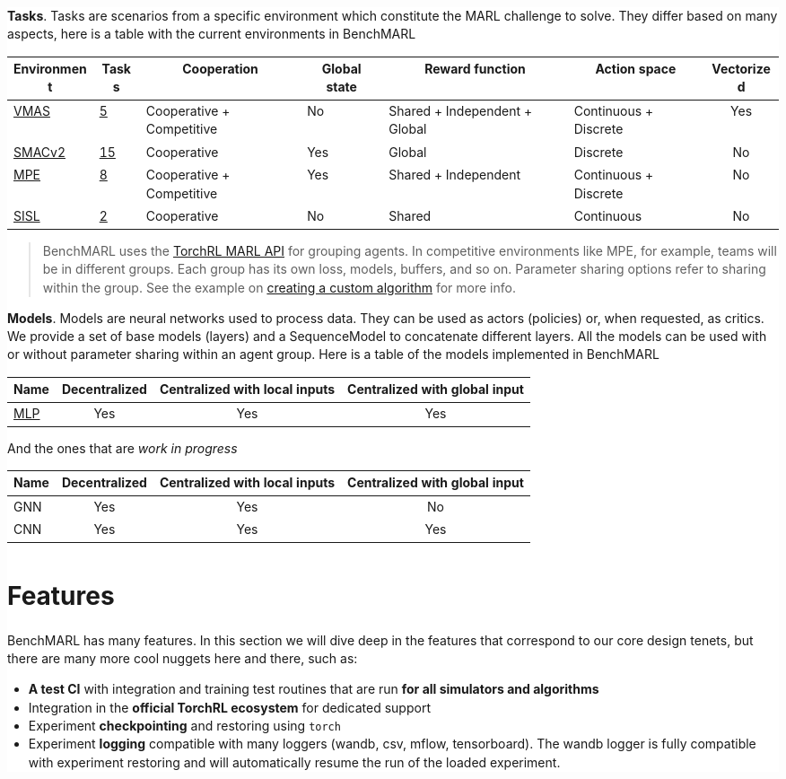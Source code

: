 
**Tasks**. Tasks are scenarios from a specific environment which constitute the MARL
challenge to solve.
They differ based on many aspects, here is a table with the current environments in BenchMARL

| Environment                                                        | Tasks                                                                                       | Cooperation               | Global state | Reward function               | Action space          | Vectorized |
|--------------------------------------------------------------------|---------------------------------------------------------------------------------------------|---------------------------|--------------|-------------------------------|-----------------------|:----------:|
| [VMAS](https://github.com/proroklab/VectorizedMultiAgentSimulator) | [5](https://github.com/facebookresearch/BenchMARL/tree/main/benchmarl/conf/task/vmas)       | Cooperative + Competitive | No           | Shared + Independent + Global | Continuous + Discrete |    Yes     |    
| [SMACv2](https://github.com/oxwhirl/smacv2)                        | [15](https://github.com/facebookresearch/BenchMARL/tree/main/benchmarl/conf/task/smacv2)    | Cooperative               | Yes          | Global                        | Discrete              |     No     |
| [MPE](https://github.com/openai/multiagent-particle-envs)          | [8](https://github.com/facebookresearch/BenchMARL/tree/main/benchmarl/conf/task/pettingzoo) | Cooperative + Competitive | Yes          | Shared + Independent          | Continuous + Discrete |     No     |
| [SISL](https://github.com/sisl/MADRL)                              | [2](https://github.com/facebookresearch/BenchMARL/tree/main/benchmarl/conf/task/pettingzoo) | Cooperative               | No           | Shared                        | Continuous            |     No     |

> BenchMARL uses the [TorchRL MARL API](https://github.com/pytorch/rl/issues/1463) for grouping agents.
> In competitive environments like MPE, for example, teams will be in different groups. Each group has its own loss,
> models, buffers, and so on. Parameter sharing options refer to sharing within the group. See the example on [creating
> a custom algorithm](https://github.com/facebookresearch/BenchMARL/tree/main/examples/extending/algorithm/custom_algorithm.py) for more info. 

**Models**. Models are neural networks used to process data. They can be used as actors (policies) or, 
when requested, as critics. We provide a set of base models (layers) and a SequenceModel to concatenate
different layers. All the models can be used with or without parameter sharing within an 
agent group. Here is a table of the models implemented in BenchMARL

| Name                           | Decentralized | Centralized with local inputs | Centralized with global input | 
|--------------------------------|:-------------:|:-----------------------------:|:-----------------------------:|
| [MLP](https://github.com/facebookresearch/BenchMARL/tree/main/benchmarl/models/mlp.py) |      Yes      |              Yes              |              Yes              | 

And the ones that are _work in progress_

| Name | Decentralized | Centralized with local inputs | Centralized with global input | 
|------|:-------------:|:-----------------------------:|:-----------------------------:|
| GNN  |      Yes      |              Yes              |              No               | 
| CNN  |      Yes      |              Yes              |              Yes              | 


# Features
BenchMARL has many features. In this section we will dive deep
in the features that correspond to our core design tenets, but there are many more cool 
nuggets here and there, such as:

* **A test CI** with integration and training test routines that are run **for all simulators and algorithms**
* Integration in the **official TorchRL ecosystem** for dedicated support
* Experiment **checkpointing** and restoring using `torch`
* Experiment **logging** compatible with many loggers (wandb, csv, mflow, tensorboard). 
The wandb logger is fully compatible with experiment restoring and will automatically resume the run of the loaded experiment.
